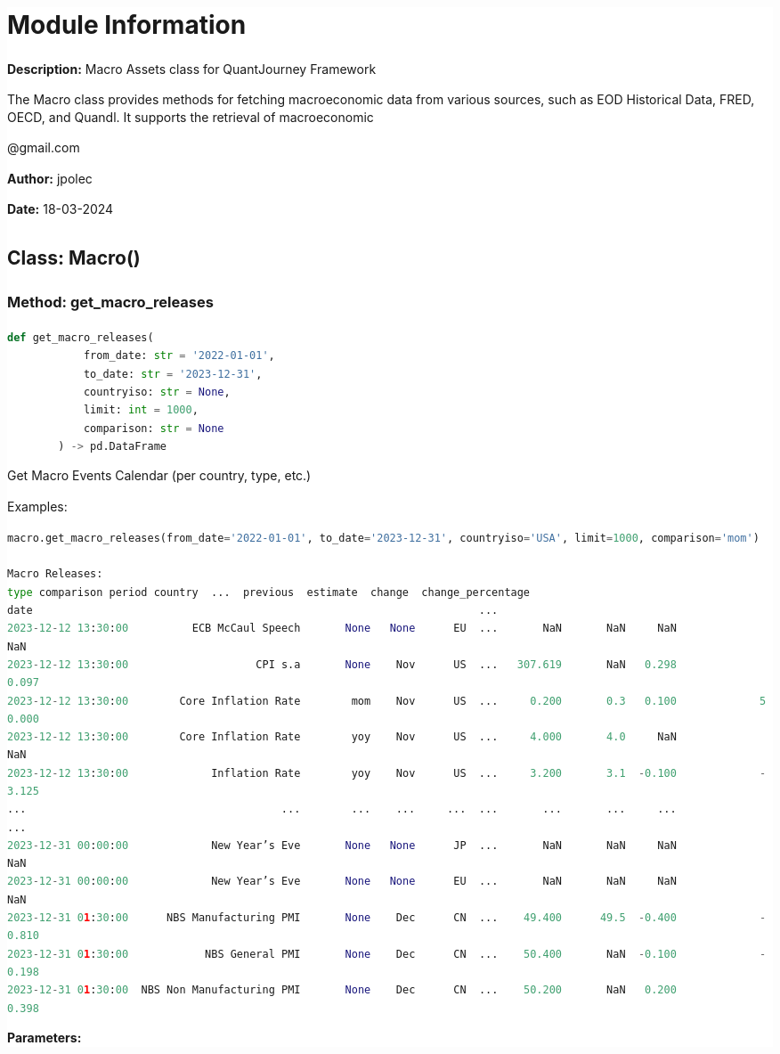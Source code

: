 # Module Information

**Description:**
Macro Assets class for QuantJourney Framework

The Macro class provides methods for fetching macroeconomic data from various sources,
such as EOD Historical Data, FRED, OECD, and Quandl. It supports the retrieval of macroeconomic


@gmail.com

**Author:** jpolec

**Date:** 18-03-2024

## Class: Macro()

### **Method: get_macro_releases**
```python
def get_macro_releases(
			from_date: str = '2022-01-01',
			to_date: str = '2023-12-31',
			countryiso: str = None,
			limit: int = 1000,
			comparison: str = None
		) -> pd.DataFrame
```
Get Macro Events Calendar (per country, type, etc.)

Examples:
```python
macro.get_macro_releases(from_date='2022-01-01', to_date='2023-12-31', countryiso='USA', limit=1000, comparison='mom')

Macro Releases:
type comparison period country  ...  previous  estimate  change  change_percentage
date                                                                      ...
2023-12-12 13:30:00          ECB McCaul Speech       None   None      EU  ...       NaN       NaN     NaN                NaN
2023-12-12 13:30:00                    CPI s.a       None    Nov      US  ...   307.619       NaN   0.298              0.097
2023-12-12 13:30:00        Core Inflation Rate        mom    Nov      US  ...     0.200       0.3   0.100             50.000
2023-12-12 13:30:00        Core Inflation Rate        yoy    Nov      US  ...     4.000       4.0     NaN                NaN
2023-12-12 13:30:00             Inflation Rate        yoy    Nov      US  ...     3.200       3.1  -0.100             -3.125
...                                        ...        ...    ...     ...  ...       ...       ...     ...                ...
2023-12-31 00:00:00             New Year’s Eve       None   None      JP  ...       NaN       NaN     NaN                NaN
2023-12-31 00:00:00             New Year’s Eve       None   None      EU  ...       NaN       NaN     NaN                NaN
2023-12-31 01:30:00      NBS Manufacturing PMI       None    Dec      CN  ...    49.400      49.5  -0.400             -0.810
2023-12-31 01:30:00            NBS General PMI       None    Dec      CN  ...    50.400       NaN  -0.100             -0.198
2023-12-31 01:30:00  NBS Non Manufacturing PMI       None    Dec      CN  ...    50.200       NaN   0.200              0.398

```
**Parameters:**
